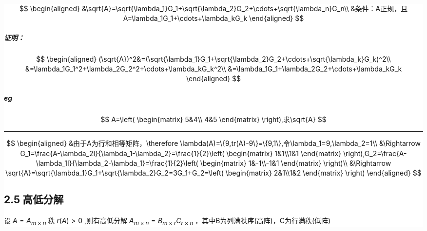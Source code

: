 $$
\begin{aligned}
&\sqrt{A}=\sqrt{\lambda_1}G_1+\sqrt{\lambda_2}G_2+\cdots+\sqrt{\lambda_n}G_n\\
&条件：A正规，且A=\lambda_1G_1+\cdots+\lambda_kG_k
\end{aligned}
$$

##### 证明：

$$
\begin{aligned}
(\sqrt{A})^2&=(\sqrt{\lambda_1}G_1+\sqrt{\lambda_2}G_2+\cdots+\sqrt{\lambda_k}G_k)^2\\
&=\lambda_1G_1^2+\lambda_2G_2^2+\cdots+\lambda_kG_k^2\\
&=\lambda_1G_1+\lambda_2G_2+\cdots+\lambda_kG_k
\end{aligned}
$$

##### eg

$$
A=\left(
\begin{matrix}
5&4\\
4&5
\end{matrix}
\right),求\sqrt{A}
$$

---

$$
\begin{aligned}
&由于A为行和相等矩阵，\therefore \lambda(A)=\{9,tr(A)-9\}=\{9,1\},令\lambda_1=9,\lambda_2=1\\
&\Rightarrow G_1=\frac{A-\lambda_2I}{\lambda_1-\lambda_2}=\frac{1}{2}\left(
\begin{matrix}
1&1\\1&1
\end{matrix}
\right),G_2=\frac{A-\lambda_1I}{\lambda_2-\lambda_1}=\frac{1}{2}\left(
\begin{matrix}
1&-1\\-1&1
\end{matrix}
\right)\\
&\Rightarrow \sqrt{A}=\sqrt{\lambda_1}G_1+\sqrt{\lambda_2}G_2=3G_1+G_2=\left(
\begin{matrix}
2&1\\1&2
\end{matrix}
\right)
\end{aligned}
$$

## 2.5 高低分解

设 $A=A_{m\times n}$ 秩 $r(A)>0$ ,则有高低分解 $A_{m\times n}=B_{m\times r}C_{r\times n}$ ，其中B为列满秩序(高阵)，C为行满秩(低阵)
